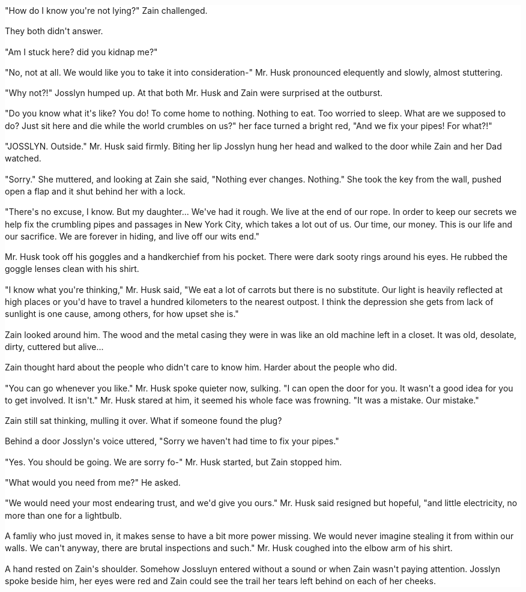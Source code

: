 "How do I know you're not lying?" Zain challenged.

They both didn't answer.

"Am I stuck here? did you kidnap me?"

"No, not at all. We would like you to take it into consideration-"  Mr. Husk pronounced elequently and slowly, almost stuttering.

"Why not?!" Josslyn humped up. At that both Mr. Husk and Zain were surprised at the outburst.

"Do you know what it's like? You do! To come home to nothing. Nothing to eat. Too worried to sleep. What are we supposed to do? Just sit here and die while the world crumbles on us?" her face turned a bright red, "And we fix your pipes! For what?!"

"JOSSLYN. Outside." Mr. Husk said firmly. Biting her lip Josslyn hung her head and walked to the door while Zain and her Dad watched.

"Sorry." She muttered, and looking at Zain she said, "Nothing ever changes. Nothing." She took the key from the wall, pushed open a flap and it shut behind her with a lock.

"There's no excuse, I know. But my daughter... We've had it rough. We live at the end of our rope. In order to keep our secrets we help fix the crumbling pipes and passages in New York City, which takes a lot out of us. Our time, our money. This is our life and our sacrifice. We are forever in hiding, and live off our wits end." 

Mr. Husk took off his goggles and a handkerchief from his pocket. There were dark sooty rings around his eyes. He rubbed the goggle lenses clean with his shirt.

"I know what you're thinking," Mr. Husk said, "We eat a lot of carrots but there is no substitute. Our light is heavily reflected at high places or you'd have to travel a hundred kilometers to the nearest outpost. I think the depression she gets from lack of sunlight is one cause, among others, for how upset she is."

Zain looked around him. The wood and the metal casing they were in was like an old machine left in a closet. It was old, desolate, dirty, cuttered but alive...

Zain thought hard about the people who didn't care to know him. Harder about the people who did.

"You can go whenever you like." Mr. Husk spoke quieter now, sulking. "I can open the door for you. It wasn't a good idea for you to get involved. It isn't." Mr. Husk stared at him, it seemed his whole face was frowning. "It was a mistake. Our mistake."

Zain still sat thinking, mulling it over. What if someone found the plug?

Behind a door Josslyn's voice uttered, "Sorry we haven't had time to fix your pipes."

"Yes. You should be going. We are sorry fo-" Mr. Husk started, but Zain stopped him.

"What would you need from me?" He asked.

"We would need your most endearing trust, and we'd give you ours." Mr. Husk said resigned but hopeful, "and little electricity, no more than one for a lightbulb.

A famliy who just moved in, it makes sense to have a bit more power missing. We would never imagine stealing it from within our walls. We can't anyway, there are brutal inspections and such." Mr. Husk coughed into the elbow arm of his shirt.

A hand rested on Zain's shoulder. Somehow Jossluyn entered without a sound or when Zain wasn't paying attention. Josslyn spoke beside him, her eyes were red and Zain could see the trail her tears left behind on each of her cheeks.
